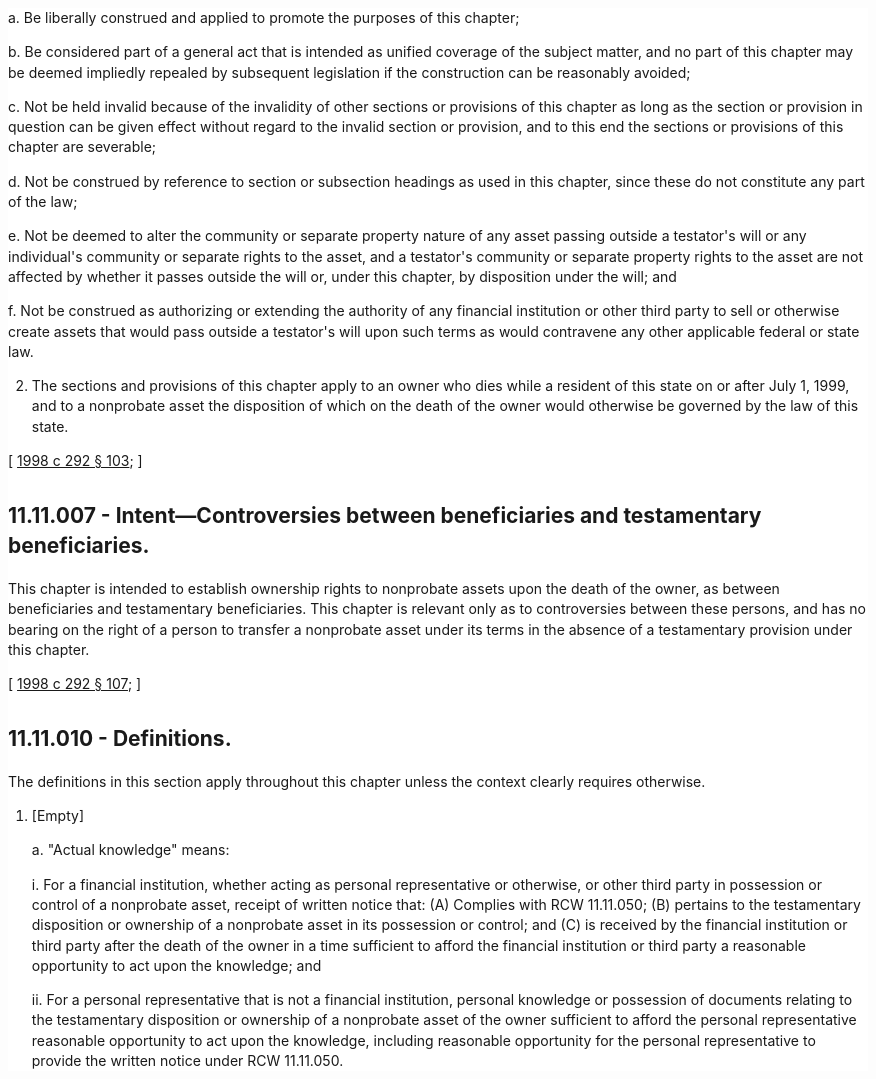    a. Be liberally construed and applied to promote the purposes of this chapter;

   b. Be considered part of a general act that is intended as unified coverage of the subject matter, and no part of this chapter may be deemed impliedly repealed by subsequent legislation if the construction can be reasonably avoided;

   c. Not be held invalid because of the invalidity of other sections or provisions of this chapter as long as the section or provision in question can be given effect without regard to the invalid section or provision, and to this end the sections or provisions of this chapter are severable;

   d. Not be construed by reference to section or subsection headings as used in this chapter, since these do not constitute any part of the law;

   e. Not be deemed to alter the community or separate property nature of any asset passing outside a testator's will or any individual's community or separate rights to the asset, and a testator's community or separate property rights to the asset are not affected by whether it passes outside the will or, under this chapter, by disposition under the will; and

   f. Not be construed as authorizing or extending the authority of any financial institution or other third party to sell or otherwise create assets that would pass outside a testator's will upon such terms as would contravene any other applicable federal or state law.

2. The sections and provisions of this chapter apply to an owner who dies while a resident of this state on or after July 1, 1999, and to a nonprobate asset the disposition of which on the death of the owner would otherwise be governed by the law of this state.

\[ [1998 c 292 § 103](https://lawfilesext.leg.wa.gov/biennium/1997-98/Pdf/Bills/Session%20Laws/Senate/6181-S.SL.pdf?cite=1998%20c%20292%20§%20103); \]

## 11.11.007 - Intent—Controversies between beneficiaries and testamentary beneficiaries.
This chapter is intended to establish ownership rights to nonprobate assets upon the death of the owner, as between beneficiaries and testamentary beneficiaries. This chapter is relevant only as to controversies between these persons, and has no bearing on the right of a person to transfer a nonprobate asset under its terms in the absence of a testamentary provision under this chapter.

\[ [1998 c 292 § 107](https://lawfilesext.leg.wa.gov/biennium/1997-98/Pdf/Bills/Session%20Laws/Senate/6181-S.SL.pdf?cite=1998%20c%20292%20§%20107); \]

## 11.11.010 - Definitions.
The definitions in this section apply throughout this chapter unless the context clearly requires otherwise.

1. [Empty]

   a. "Actual knowledge" means:

      i. For a financial institution, whether acting as personal representative or otherwise, or other third party in possession or control of a nonprobate asset, receipt of written notice that: (A) Complies with RCW 11.11.050; (B) pertains to the testamentary disposition or ownership of a nonprobate asset in its possession or control; and (C) is received by the financial institution or third party after the death of the owner in a time sufficient to afford the financial institution or third party a reasonable opportunity to act upon the knowledge; and

      ii. For a personal representative that is not a financial institution, personal knowledge or possession of documents relating to the testamentary disposition or ownership of a nonprobate asset of the owner sufficient to afford the personal representative reasonable opportunity to act upon the knowledge, including reasonable opportunity for the personal representative to provide the written notice under RCW 11.11.050.
